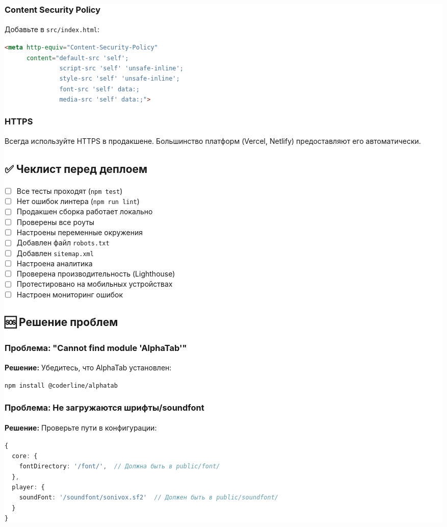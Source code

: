 ### Content Security Policy

Добавьте в `src/index.html`:

```html
<meta http-equiv="Content-Security-Policy" 
      content="default-src 'self'; 
               script-src 'self' 'unsafe-inline'; 
               style-src 'self' 'unsafe-inline'; 
               font-src 'self' data:; 
               media-src 'self' data:;">
```

### HTTPS

Всегда используйте HTTPS в продакшене. Большинство платформ (Vercel, Netlify) предоставляют его автоматически.

## ✅ Чеклист перед деплоем

- [ ] Все тесты проходят (`npm test`)
- [ ] Нет ошибок линтера (`npm run lint`)
- [ ] Продакшен сборка работает локально
- [ ] Проверены все роуты
- [ ] Настроены переменные окружения
- [ ] Добавлен файл `robots.txt`
- [ ] Добавлен `sitemap.xml`
- [ ] Настроена аналитика
- [ ] Проверена производительность (Lighthouse)
- [ ] Протестировано на мобильных устройствах
- [ ] Настроен мониторинг ошибок

## 🆘 Решение проблем

### Проблема: "Cannot find module 'AlphaTab'"

**Решение:** Убедитесь, что AlphaTab установлен:
```bash
npm install @coderline/alphatab
```

### Проблема: Не загружаются шрифты/soundfont

**Решение:** Проверьте пути в конфигурации:
```typescript
{
  core: {
    fontDirectory: '/font/',  // Должна быть в public/font/
  },
  player: {
    soundFont: '/soundfont/sonivox.sf2'  // Должен быть в public/soundfont/
  }
}
```
